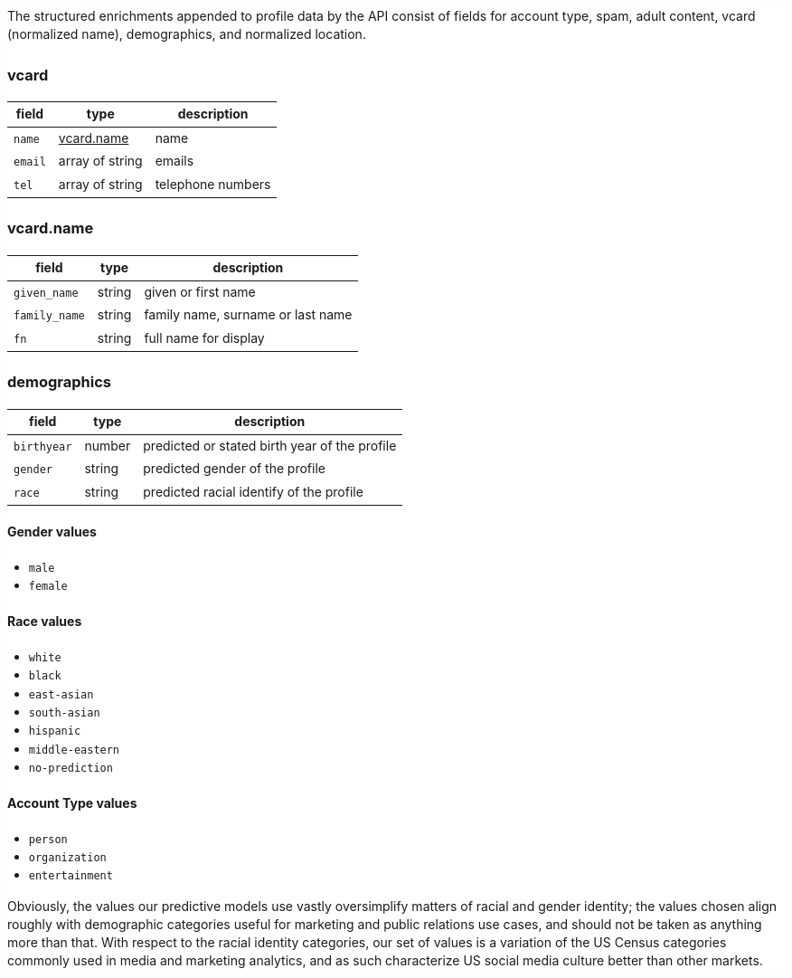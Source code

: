 The structured enrichments appended to profile data by the API
consist of fields for account type, spam, adult content, vcard
(normalized name), demographics, and normalized location.

### vcard

field           | type            | description
----------------|-----------------|------------
`name`          | [vcard.name](#vcard-name)  | name
`email`         | array of string | emails
`tel`           | array of string | telephone numbers

### vcard.name

field           | type            | description
----------------|-----------------|------------
`given_name`    | string          | given or first name
`family_name`   | string          | family name, surname or last name
`fn`            | string          | full name for display

### demographics

field         | type            | description
--------------|-----------------|------------
`birthyear`   | number          | predicted or stated birth year of the profile
`gender`      | string          | predicted gender of the profile
`race`        | string          | predicted racial identify of the profile

#### Gender values

- `male`
- `female`

#### Race values

- `white`
- `black`
- `east-asian`
- `south-asian`
- `hispanic`
- `middle-eastern`
- `no-prediction`

#### Account Type values
- `person`
- `organization`
- `entertainment`

<aside class="notice">
Obviously, the values our predictive models use vastly oversimplify
matters of racial and gender identity; the values chosen align roughly
with demographic categories useful for marketing and public relations
use cases, and should not be taken as anything more than that. With
respect to the racial identity categories, our set of values is a
variation of the US Census categories commonly used in media and
marketing analytics, and as such characterize US social media culture
better than other markets.
</aside>
